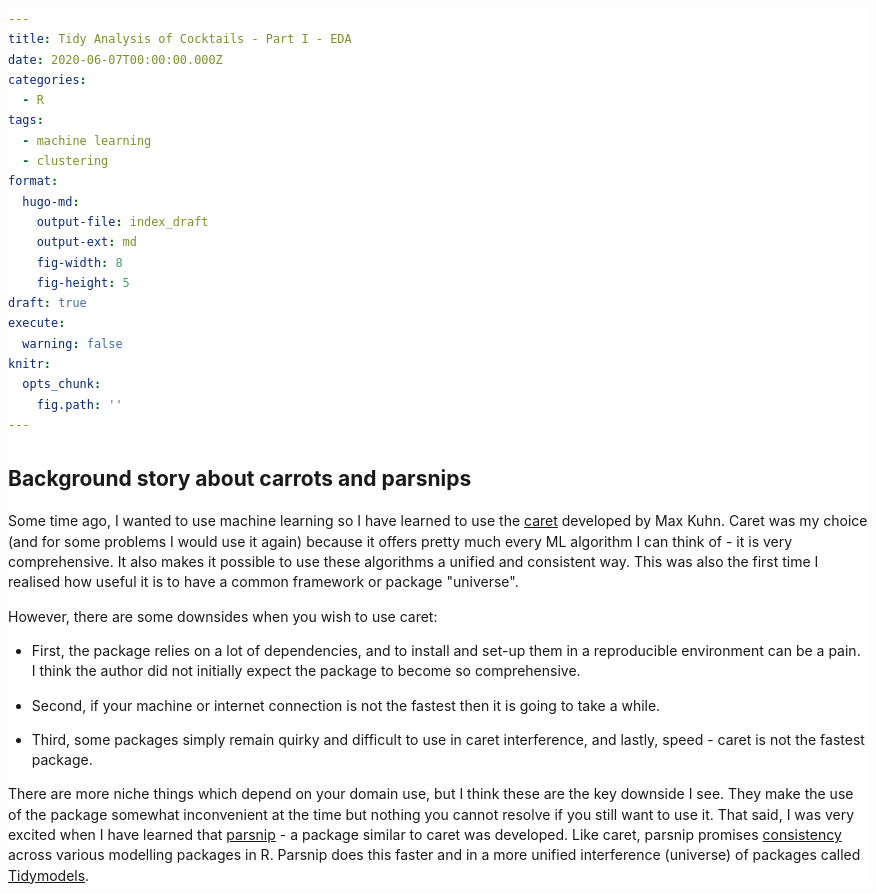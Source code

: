 ```yaml
---
title: Tidy Analysis of Cocktails - Part I - EDA
date: 2020-06-07T00:00:00.000Z
categories:
  - R
tags:
  - machine learning
  - clustering
format:
  hugo-md:
    output-file: index_draft
    output-ext: md
    fig-width: 8
    fig-height: 5
draft: true
execute:
  warning: false
knitr:
  opts_chunk:
    fig.path: ''
---
```



<link href="_raw_files/libs/tabwid-1.1.3/tabwid.css" rel="stylesheet" />
<script src="_raw_files/libs/tabwid-1.1.3/tabwid.js"></script>


## Background story about carrots and parsnips

Some time ago, I wanted to use machine learning so I have learned to use the [caret](https://topepo.github.io/caret/) developed by Max Kuhn. Caret was my choice (and for some problems I would use it again) because it offers pretty much every ML algorithm I can think of - it is very comprehensive. It also makes it possible to use these algorithms a unified and consistent way. This was also the first time I realised how useful it is to have a common framework or package "universe".

However, there are some downsides when you wish to use caret:

-   First, the package relies on a lot of dependencies, and to install and set-up them in a reproducible environment can be a pain. I think the author did not initially expect the package to become so comprehensive.

-   Second, if your machine or internet connection is not the fastest then it is going to take a while.

-   Third, some packages simply remain quirky and difficult to use in caret interference, and lastly, speed - caret is not the fastest package.

There are more niche things which depend on your domain use, but I think these are the key downside I see. They make the use of the package somewhat inconvenient at the time but nothing you cannot resolve if you still want to use it. That said, I was very excited when I have learned that [parsnip](https://parsnip.tidymodels.org/) - a package similar to caret was developed. Like caret, parsnip promises [consistency](https://www.tidyverse.org/blog/2018/11/parsnip-0-0-1/) across various modelling packages in R. Parsnip does this faster and in a more unified interference (universe) of packages called [Tidymodels](https://www.tidymodels.org/).

